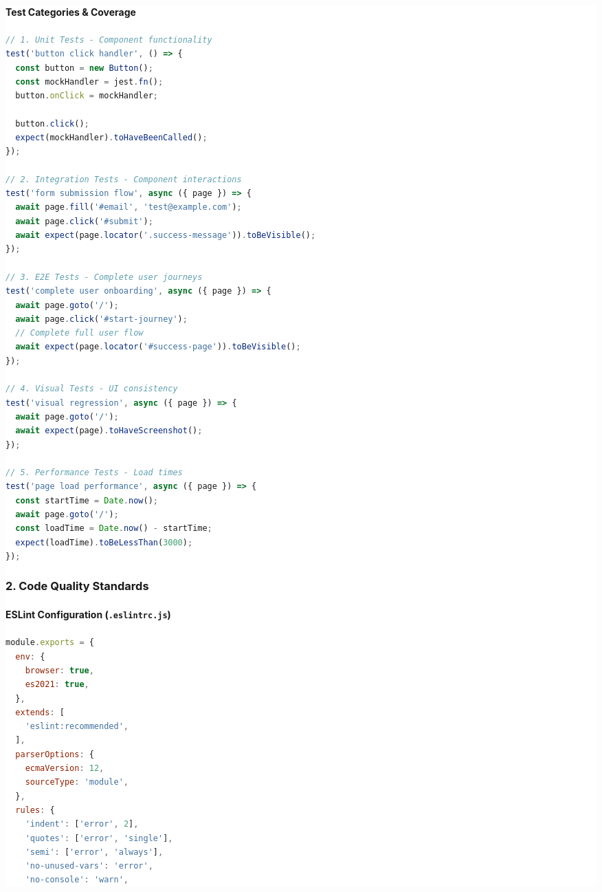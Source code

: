 #### Test Categories & Coverage
```javascript
// 1. Unit Tests - Component functionality
test('button click handler', () => {
  const button = new Button();
  const mockHandler = jest.fn();
  button.onClick = mockHandler;

  button.click();
  expect(mockHandler).toHaveBeenCalled();
});

// 2. Integration Tests - Component interactions
test('form submission flow', async ({ page }) => {
  await page.fill('#email', 'test@example.com');
  await page.click('#submit');
  await expect(page.locator('.success-message')).toBeVisible();
});

// 3. E2E Tests - Complete user journeys
test('complete user onboarding', async ({ page }) => {
  await page.goto('/');
  await page.click('#start-journey');
  // Complete full user flow
  await expect(page.locator('#success-page')).toBeVisible();
});

// 4. Visual Tests - UI consistency
test('visual regression', async ({ page }) => {
  await page.goto('/');
  await expect(page).toHaveScreenshot();
});

// 5. Performance Tests - Load times
test('page load performance', async ({ page }) => {
  const startTime = Date.now();
  await page.goto('/');
  const loadTime = Date.now() - startTime;
  expect(loadTime).toBeLessThan(3000);
});
```

### 2. Code Quality Standards

#### ESLint Configuration (`.eslintrc.js`)
```javascript
module.exports = {
  env: {
    browser: true,
    es2021: true,
  },
  extends: [
    'eslint:recommended',
  ],
  parserOptions: {
    ecmaVersion: 12,
    sourceType: 'module',
  },
  rules: {
    'indent': ['error', 2],
    'quotes': ['error', 'single'],
    'semi': ['error', 'always'],
    'no-unused-vars': 'error',
    'no-console': 'warn',
```